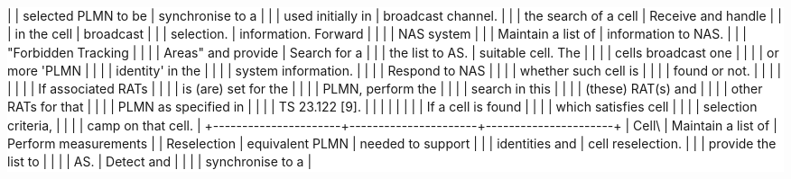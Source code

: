 |                      | selected PLMN to be  | synchronise to a     |
|                      | used initially in    | broadcast channel.   |
|                      | the search of a cell | Receive and handle   |
|                      | in the cell          | broadcast            |
|                      | selection.           | information. Forward |
|                      |                      | NAS system           |
|                      | Maintain a list of   | information to NAS.  |
|                      | \"Forbidden Tracking |                      |
|                      | Areas\" and provide  | Search for a         |
|                      | the list to AS.      | suitable cell. The   |
|                      |                      | cells broadcast one  |
|                      |                      | or more \'PLMN       |
|                      |                      | identity\' in the    |
|                      |                      | system information.  |
|                      |                      | Respond to NAS       |
|                      |                      | whether such cell is |
|                      |                      | found or not.        |
|                      |                      |                      |
|                      |                      | If associated RATs   |
|                      |                      | is (are) set for the |
|                      |                      | PLMN, perform the    |
|                      |                      | search in this       |
|                      |                      | (these) RAT(s) and   |
|                      |                      | other RATs for that  |
|                      |                      | PLMN as specified in |
|                      |                      | TS 23.122 \[9\].     |
|                      |                      |                      |
|                      |                      | If a cell is found   |
|                      |                      | which satisfies cell |
|                      |                      | selection criteria,  |
|                      |                      | camp on that cell.   |
+----------------------+----------------------+----------------------+
| Cell\                | Maintain a list of   | Perform measurements |
| Reselection          | equivalent PLMN      | needed to support    |
|                      | identities and       | cell reselection.    |
|                      | provide the list to  |                      |
|                      | AS.                  | Detect and           |
|                      |                      | synchronise to a     |